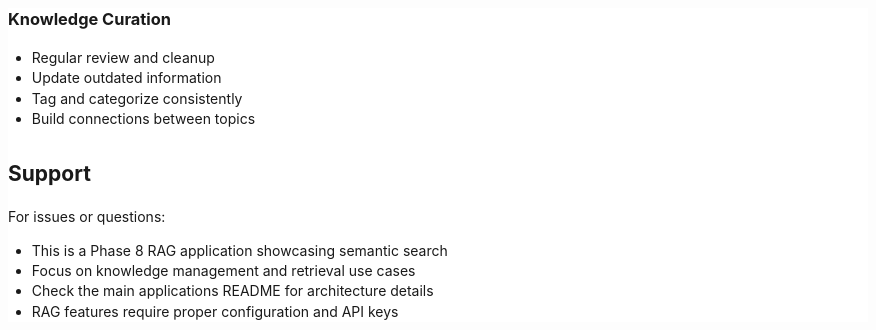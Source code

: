 ### Knowledge Curation
- Regular review and cleanup
- Update outdated information
- Tag and categorize consistently
- Build connections between topics

## Support

For issues or questions:
- This is a Phase 8 RAG application showcasing semantic search
- Focus on knowledge management and retrieval use cases
- Check the main applications README for architecture details
- RAG features require proper configuration and API keys